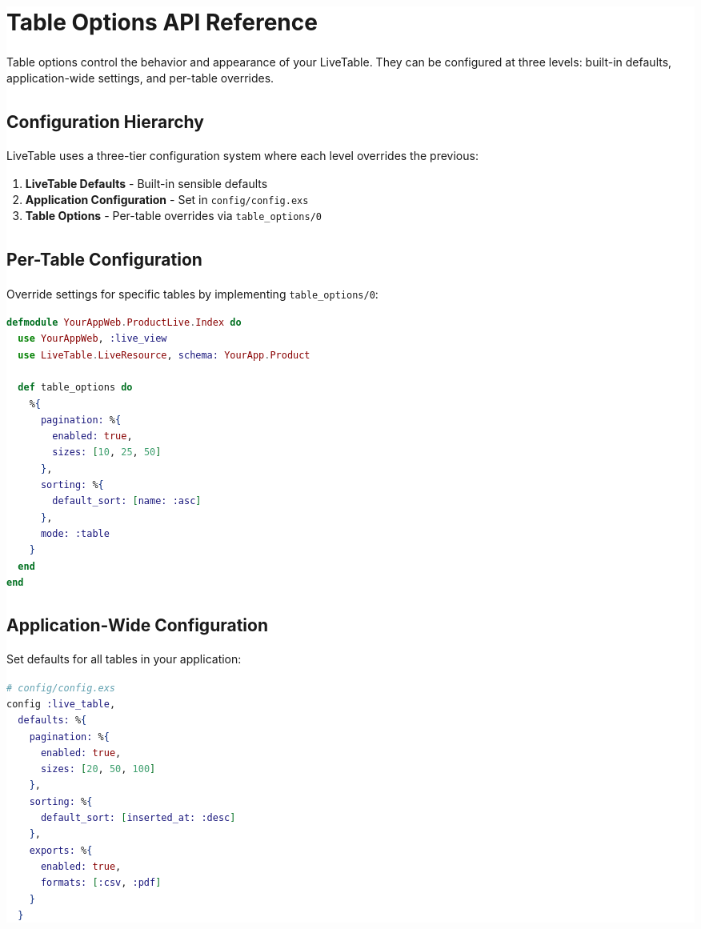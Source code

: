 # Table Options API Reference

Table options control the behavior and appearance of your LiveTable. They can be configured at three levels: built-in defaults, application-wide settings, and per-table overrides.

## Configuration Hierarchy

LiveTable uses a three-tier configuration system where each level overrides the previous:

1. **LiveTable Defaults** - Built-in sensible defaults
2. **Application Configuration** - Set in `config/config.exs`
3. **Table Options** - Per-table overrides via `table_options/0`

## Per-Table Configuration

Override settings for specific tables by implementing `table_options/0`:

```elixir
defmodule YourAppWeb.ProductLive.Index do
  use YourAppWeb, :live_view
  use LiveTable.LiveResource, schema: YourApp.Product

  def table_options do
    %{
      pagination: %{
        enabled: true,
        sizes: [10, 25, 50]
      },
      sorting: %{
        default_sort: [name: :asc]
      },
      mode: :table
    }
  end
end
```

## Application-Wide Configuration

Set defaults for all tables in your application:

```elixir
# config/config.exs
config :live_table,
  defaults: %{
    pagination: %{
      enabled: true,
      sizes: [20, 50, 100]
    },
    sorting: %{
      default_sort: [inserted_at: :desc]
    },
    exports: %{
      enabled: true,
      formats: [:csv, :pdf]
    }
  }
```
